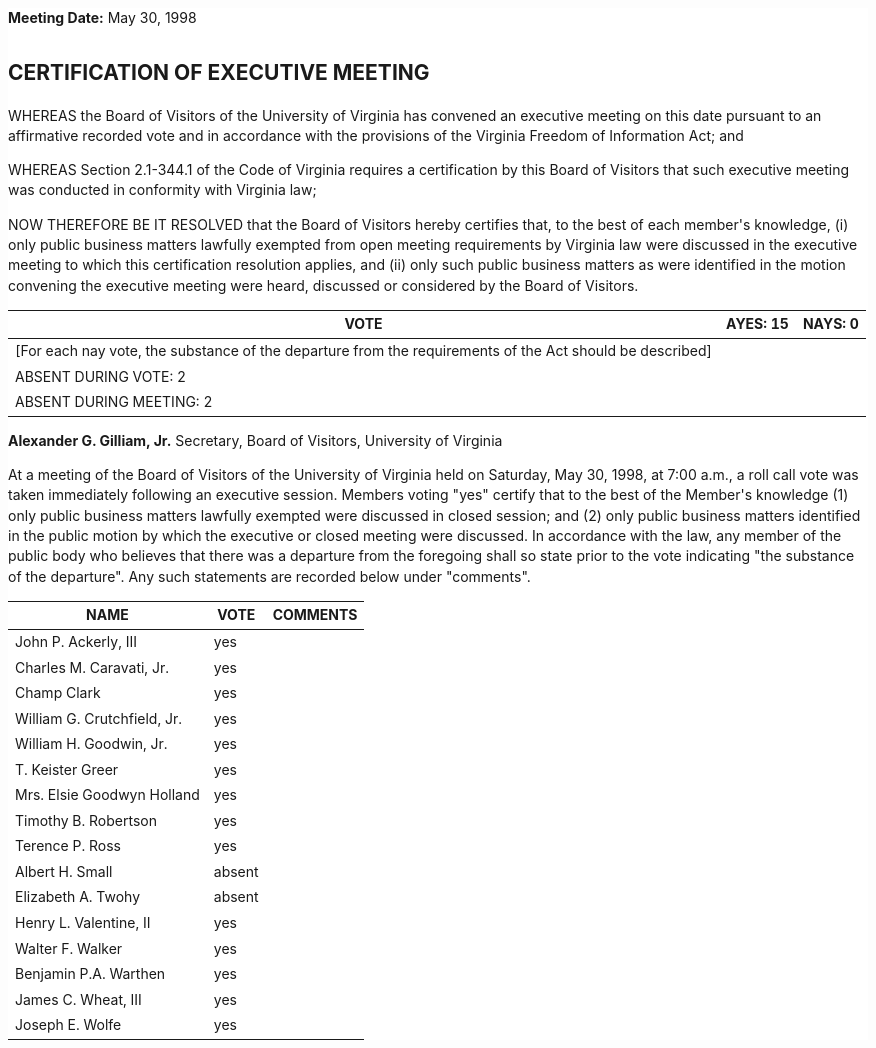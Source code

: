 **Meeting Date:** May 30, 1998

## CERTIFICATION OF EXECUTIVE MEETING

WHEREAS the Board of Visitors of the University of Virginia has convened an executive meeting on this date pursuant to an affirmative recorded vote and in accordance with the provisions of the Virginia Freedom of Information Act; and

WHEREAS Section 2.1-344.1 of the Code of Virginia requires a certification by this Board of Visitors that such executive meeting was conducted in conformity with Virginia law;

NOW THEREFORE BE IT RESOLVED that the Board of Visitors hereby certifies that, to the best of each member's knowledge, (i) only public business matters lawfully exempted from open meeting requirements by Virginia law were discussed in the executive meeting to which this certification resolution applies, and (ii) only such public business matters as were identified in the motion convening the executive meeting were heard, discussed or considered by the Board of Visitors.

| VOTE | AYES: 15 | NAYS: 0 |
|------|----------|----------|
| \[For each nay vote, the substance of the departure from the requirements of the Act should be described] |          |          |
| ABSENT DURING VOTE: 2 |          |          |
| ABSENT DURING MEETING: 2 |          |          |

**Alexander G. Gilliam, Jr.** Secretary, Board of Visitors, University of Virginia

At a meeting of the Board of Visitors of the University of Virginia held on Saturday, May 30, 1998, at 7:00 a.m., a roll call vote was taken immediately following an executive session. Members voting "yes" certify that to the best of the Member's knowledge (1) only public business matters lawfully exempted were discussed in closed session; and (2) only public business matters identified in the public motion by which the executive or closed meeting were discussed. In accordance with the law, any member of the public body who believes that there was a departure from the foregoing shall so state prior to the vote indicating "the substance of the departure". Any such statements are recorded below under "comments".

| NAME                        | VOTE | COMMENTS |
|-----------------------------|------|----------|
| John P. Ackerly, III       | yes  |          |
| Charles M. Caravati, Jr.   | yes  |          |
| Champ Clark                 | yes  |          |
| William G. Crutchfield, Jr. | yes  |          |
| William H. Goodwin, Jr.    | yes  |          |
| T. Keister Greer            | yes  |          |
| Mrs. Elsie Goodwyn Holland  | yes  |          |
| Timothy B. Robertson        | yes  |          |
| Terence P. Ross            | yes  |          |
| Albert H. Small            | absent|          |
| Elizabeth A. Twohy         | absent|          |
| Henry L. Valentine, II     | yes  |          |
| Walter F. Walker           | yes  |          |
| Benjamin P.A. Warthen      | yes  |          |
| James C. Wheat, III        | yes  |          |
| Joseph E. Wolfe            | yes  |          |